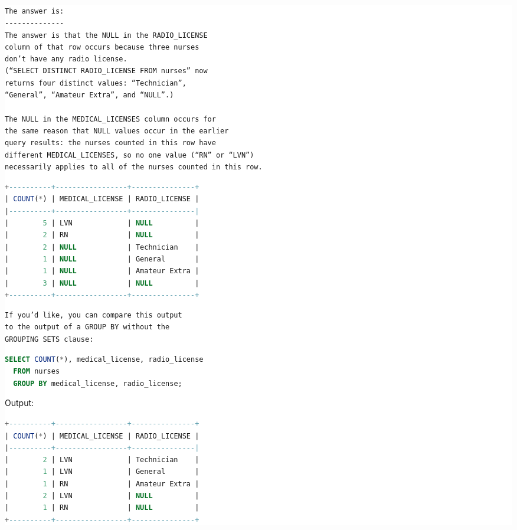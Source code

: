 	The answer is:
	--------------
	The answer is that the NULL in the RADIO_LICENSE 
	column of that row occurs because three nurses 
	don’t have any radio license. 
	(“SELECT DISTINCT RADIO_LICENSE FROM nurses” now 
	returns four distinct values: “Technician”, 
	“General”, “Amateur Extra”, and “NULL”.)

	The NULL in the MEDICAL_LICENSES column occurs for 
	the same reason that NULL values occur in the earlier 
	query results: the nurses counted in this row have 
	different MEDICAL_LICENSES, so no one value (“RN” or “LVN”) 
	necessarily applies to all of the nurses counted in this row.

~~~sql
+----------+-----------------+---------------+
| COUNT(*) | MEDICAL_LICENSE | RADIO_LICENSE |
|----------+-----------------+---------------|
|        5 | LVN             | NULL          |
|        2 | RN              | NULL          |
|        2 | NULL            | Technician    |
|        1 | NULL            | General       |
|        1 | NULL            | Amateur Extra |
|        3 | NULL            | NULL          |
+----------+-----------------+---------------+
~~~

	If you’d like, you can compare this output 
	to the output of a GROUP BY without the 
	GROUPING SETS clause:

~~~sql
SELECT COUNT(*), medical_license, radio_license
  FROM nurses
  GROUP BY medical_license, radio_license;
~~~

Output:

~~~sql
+----------+-----------------+---------------+
| COUNT(*) | MEDICAL_LICENSE | RADIO_LICENSE |
|----------+-----------------+---------------|
|        2 | LVN             | Technician    |
|        1 | LVN             | General       |
|        1 | RN              | Amateur Extra |
|        2 | LVN             | NULL          |
|        1 | RN              | NULL          |
+----------+-----------------+---------------+
~~~  
